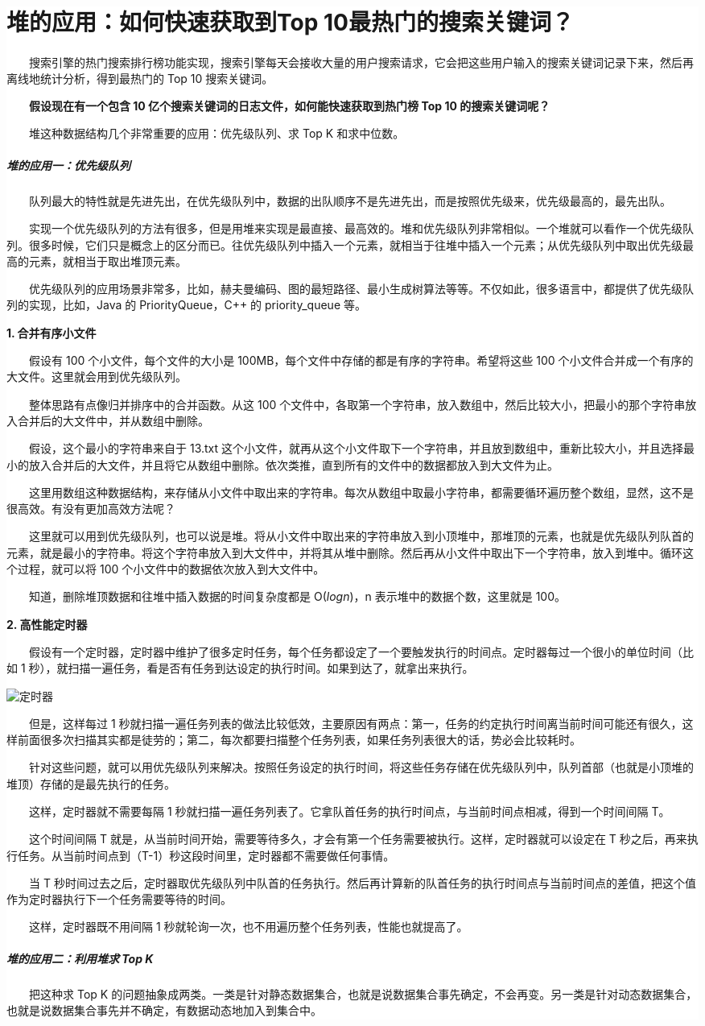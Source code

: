 堆的应用：如何快速获取到Top 10最热门的搜索关键词？
===

&emsp;&emsp;搜索引擎的热门搜索排行榜功能实现，搜索引擎每天会接收大量的用户搜索请求，它会把这些用户输入的搜索关键词记录下来，然后再离线地统计分析，得到最热门的 Top 10 搜索关键词。

&emsp;&emsp;**假设现在有一个包含 10 亿个搜索关键词的日志文件，如何能快速获取到热门榜 Top 10 的搜索关键词呢？**

&emsp;&emsp;堆这种数据结构几个非常重要的应用：优先级队列、求 Top K 和求中位数。



##### 堆的应用一：优先级队列

&emsp;&emsp;队列最大的特性就是先进先出，在优先级队列中，数据的出队顺序不是先进先出，而是按照优先级来，优先级最高的，最先出队。

&emsp;&emsp;实现一个优先级队列的方法有很多，但是用堆来实现是最直接、最高效的。堆和优先级队列非常相似。一个堆就可以看作一个优先级队列。很多时候，它们只是概念上的区分而已。往优先级队列中插入一个元素，就相当于往堆中插入一个元素；从优先级队列中取出优先级最高的元素，就相当于取出堆顶元素。

&emsp;&emsp;优先级队列的应用场景非常多，比如，赫夫曼编码、图的最短路径、最小生成树算法等等。不仅如此，很多语言中，都提供了优先级队列的实现，比如，Java 的 PriorityQueue，C++ 的 priority_queue 等。

**1. 合并有序小文件**

&emsp;&emsp;假设有 100 个小文件，每个文件的大小是 100MB，每个文件中存储的都是有序的字符串。希望将这些 100 个小文件合并成一个有序的大文件。这里就会用到优先级队列。

&emsp;&emsp;整体思路有点像归并排序中的合并函数。从这 100 个文件中，各取第一个字符串，放入数组中，然后比较大小，把最小的那个字符串放入合并后的大文件中，并从数组中删除。

&emsp;&emsp;假设，这个最小的字符串来自于 13.txt 这个小文件，就再从这个小文件取下一个字符串，并且放到数组中，重新比较大小，并且选择最小的放入合并后的大文件，并且将它从数组中删除。依次类推，直到所有的文件中的数据都放入到大文件为止。

&emsp;&emsp;这里用数组这种数据结构，来存储从小文件中取出来的字符串。每次从数组中取最小字符串，都需要循环遍历整个数组，显然，这不是很高效。有没有更加高效方法呢？

&emsp;&emsp;这里就可以用到优先级队列，也可以说是堆。将从小文件中取出来的字符串放入到小顶堆中，那堆顶的元素，也就是优先级队列队首的元素，就是最小的字符串。将这个字符串放入到大文件中，并将其从堆中删除。然后再从小文件中取出下一个字符串，放入到堆中。循环这个过程，就可以将 100 个小文件中的数据依次放入到大文件中。

&emsp;&emsp;知道，删除堆顶数据和往堆中插入数据的时间复杂度都是 O($log{n}$)，n 表示堆中的数据个数，这里就是 100。

**2. 高性能定时器**

&emsp;&emsp;假设有一个定时器，定时器中维护了很多定时任务，每个任务都设定了一个要触发执行的时间点。定时器每过一个很小的单位时间（比如 1 秒），就扫描一遍任务，看是否有任务到达设定的执行时间。如果到达了，就拿出来执行。

![定时器](assert/Timer.jpg)

&emsp;&emsp;但是，这样每过 1 秒就扫描一遍任务列表的做法比较低效，主要原因有两点：第一，任务的约定执行时间离当前时间可能还有很久，这样前面很多次扫描其实都是徒劳的；第二，每次都要扫描整个任务列表，如果任务列表很大的话，势必会比较耗时。

&emsp;&emsp;针对这些问题，就可以用优先级队列来解决。按照任务设定的执行时间，将这些任务存储在优先级队列中，队列首部（也就是小顶堆的堆顶）存储的是最先执行的任务。

&emsp;&emsp;这样，定时器就不需要每隔 1 秒就扫描一遍任务列表了。它拿队首任务的执行时间点，与当前时间点相减，得到一个时间间隔 T。

&emsp;&emsp;这个时间间隔 T 就是，从当前时间开始，需要等待多久，才会有第一个任务需要被执行。这样，定时器就可以设定在 T 秒之后，再来执行任务。从当前时间点到（T-1）秒这段时间里，定时器都不需要做任何事情。

&emsp;&emsp;当 T 秒时间过去之后，定时器取优先级队列中队首的任务执行。然后再计算新的队首任务的执行时间点与当前时间点的差值，把这个值作为定时器执行下一个任务需要等待的时间。

&emsp;&emsp;这样，定时器既不用间隔 1 秒就轮询一次，也不用遍历整个任务列表，性能也就提高了。



##### 堆的应用二：利用堆求 Top K

&emsp;&emsp;把这种求 Top K 的问题抽象成两类。一类是针对静态数据集合，也就是说数据集合事先确定，不会再变。另一类是针对动态数据集合，也就是说数据集合事先并不确定，有数据动态地加入到集合中。
